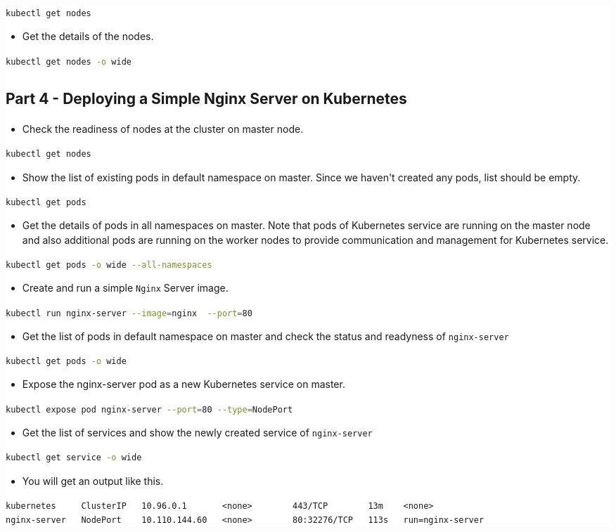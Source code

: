```bash
kubectl get nodes
```

- Get the details of the nodes.

```bash
kubectl get nodes -o wide
```

## Part 4 - Deploying a Simple Nginx Server on Kubernetes

- Check the readiness of nodes at the cluster on master node.

```bash
kubectl get nodes
```

- Show the list of existing pods in default namespace on master. Since we haven't created any pods, list should be empty.

```bash
kubectl get pods
```

- Get the details of pods in all namespaces on master. Note that pods of Kubernetes service are running on the master node and also additional pods are running on the worker nodes to provide communication and management for Kubernetes service.

```bash
kubectl get pods -o wide --all-namespaces
```

- Create and run a simple `Nginx` Server image.

```bash
kubectl run nginx-server --image=nginx  --port=80
```

- Get the list of pods in default namespace on master and check the status and readyness of `nginx-server`

```bash
kubectl get pods -o wide
```

- Expose the nginx-server pod as a new Kubernetes service on master.

```bash
kubectl expose pod nginx-server --port=80 --type=NodePort
```

- Get the list of services and show the newly created service of `nginx-server`

```bash
kubectl get service -o wide
```

- You will get an output like this.

```text
kubernetes     ClusterIP   10.96.0.1       <none>        443/TCP        13m    <none>
nginx-server   NodePort    10.110.144.60   <none>        80:32276/TCP   113s   run=nginx-server
```
